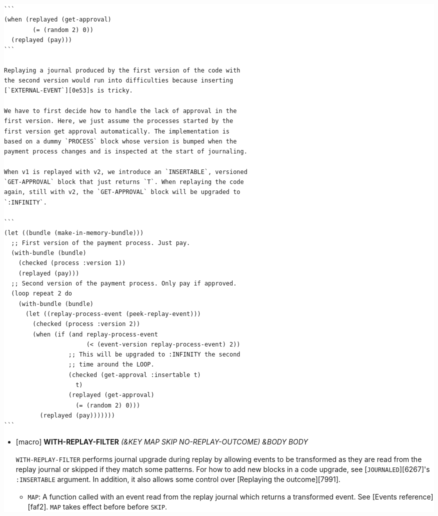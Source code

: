    ```
    (when (replayed (get-approval)
            (= (random 2) 0))
      (replayed (pay)))
    ```
    
    Replaying a journal produced by the first version of the code with
    the second version would run into difficulties because inserting
    [`EXTERNAL-EVENT`][0e53]s is tricky.
    
    We have to first decide how to handle the lack of approval in the
    first version. Here, we just assume the processes started by the
    first version get approval automatically. The implementation is
    based on a dummy `PROCESS` block whose version is bumped when the
    payment process changes and is inspected at the start of journaling.
    
    When v1 is replayed with v2, we introduce an `INSERTABLE`, versioned
    `GET-APPROVAL` block that just returns `T`. When replaying the code
    again, still with v2, the `GET-APPROVAL` block will be upgraded to
    `:INFINITY`.
    
    ```
    (let ((bundle (make-in-memory-bundle)))
      ;; First version of the payment process. Just pay.
      (with-bundle (bundle)
        (checked (process :version 1))
        (replayed (pay)))
      ;; Second version of the payment process. Only pay if approved.
      (loop repeat 2 do
        (with-bundle (bundle)
          (let ((replay-process-event (peek-replay-event)))
            (checked (process :version 2))
            (when (if (and replay-process-event
                           (< (event-version replay-process-event) 2))
                      ;; This will be upgraded to :INFINITY the second
                      ;; time around the LOOP.
                      (checked (get-approval :insertable t)
                        t)
                      (replayed (get-approval)
                        (= (random 2) 0)))
              (replayed (pay)))))))
    ```


<a id="x-28JOURNAL-3AWITH-REPLAY-FILTER-20MGL-PAX-3AMACRO-29"></a>

- [macro] **WITH-REPLAY-FILTER** *(&KEY MAP SKIP NO-REPLAY-OUTCOME) &BODY BODY*

    `WITH-REPLAY-FILTER` performs journal upgrade during replay by
    allowing events to be transformed as they are read from the replay
    journal or skipped if they match some patterns. For how to add new
    blocks in a code upgrade, see [`JOURNALED`][6267]'s `:INSERTABLE` argument. In
    addition, it also allows some control over [Replaying the outcome][7991].
    
    - `MAP`: A function called with an event read from the replay journal
      which returns a transformed event. See [Events reference][faf2]. `MAP`
      takes effect before before `SKIP`.
    

[mock-object]: https://en.wikipedia.org/wiki/Mock_object
[journaling-fs]: https://en.wikipedia.org/wiki/Journaling_file_system
[event-sourcing]: https://martinfowler.com/eaaDev/EventSourcing.html